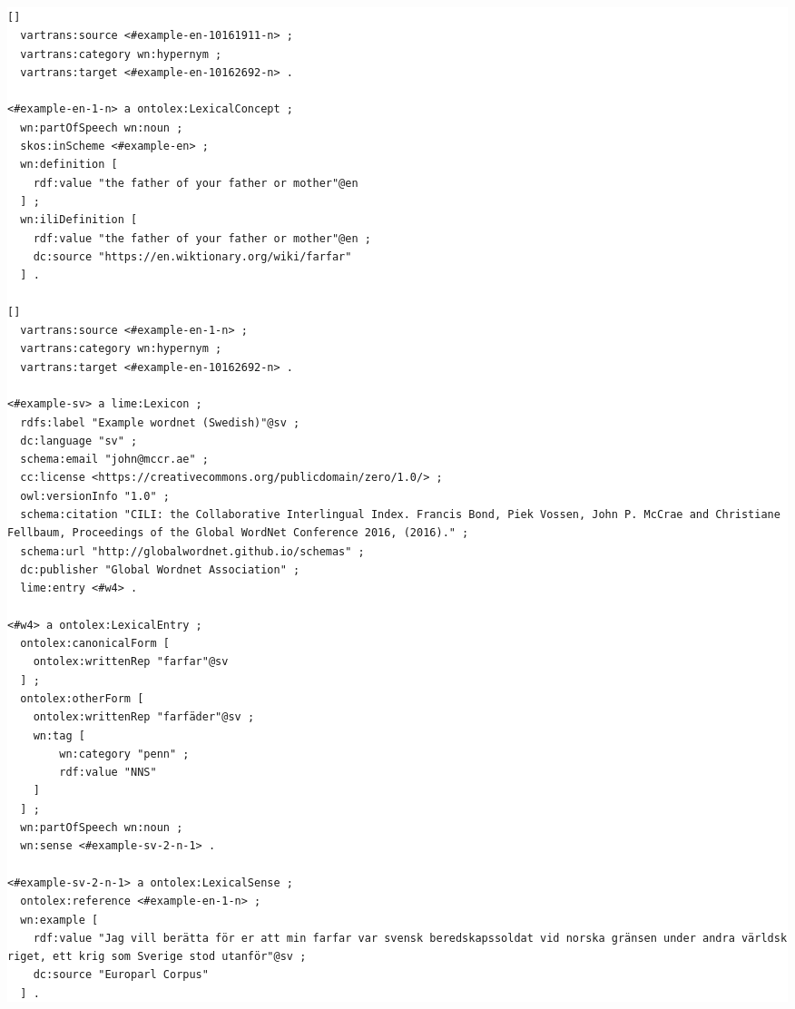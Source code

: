     [] 
      vartrans:source <#example-en-10161911-n> ;
      vartrans:category wn:hypernym ; 
      vartrans:target <#example-en-10162692-n> .
              
    <#example-en-1-n> a ontolex:LexicalConcept ;
      wn:partOfSpeech wn:noun ;
      skos:inScheme <#example-en> ;
      wn:definition [
        rdf:value "the father of your father or mother"@en 
      ] ;
      wn:iliDefinition [
        rdf:value "the father of your father or mother"@en ;
        dc:source "https://en.wiktionary.org/wiki/farfar"
      ] .
    
    []
      vartrans:source <#example-en-1-n> ;
      vartrans:category wn:hypernym ;
      vartrans:target <#example-en-10162692-n> .
    
    <#example-sv> a lime:Lexicon ;
      rdfs:label "Example wordnet (Swedish)"@sv ;
      dc:language "sv" ;
      schema:email "john@mccr.ae" ;
      cc:license <https://creativecommons.org/publicdomain/zero/1.0/> ;
      owl:versionInfo "1.0" ;
      schema:citation "CILI: the Collaborative Interlingual Index. Francis Bond, Piek Vossen, John P. McCrae and Christiane Fellbaum, Proceedings of the Global WordNet Conference 2016, (2016)." ;
      schema:url "http://globalwordnet.github.io/schemas" ;
      dc:publisher "Global Wordnet Association" ;
      lime:entry <#w4> .
    
    <#w4> a ontolex:LexicalEntry ;
      ontolex:canonicalForm [
        ontolex:writtenRep "farfar"@sv 
      ] ;
      ontolex:otherForm [
        ontolex:writtenRep "farfäder"@sv ;
        wn:tag [
            wn:category "penn" ;
            rdf:value "NNS" 
        ]
      ] ;
      wn:partOfSpeech wn:noun ;
      wn:sense <#example-sv-2-n-1> .
    
    <#example-sv-2-n-1> a ontolex:LexicalSense ;
      ontolex:reference <#example-en-1-n> ;
      wn:example [
        rdf:value "Jag vill berätta för er att min farfar var svensk beredskapssoldat vid norska gränsen under andra världskriget, ett krig som Sverige stod utanför"@sv ;
        dc:source "Europarl Corpus"
      ] .
